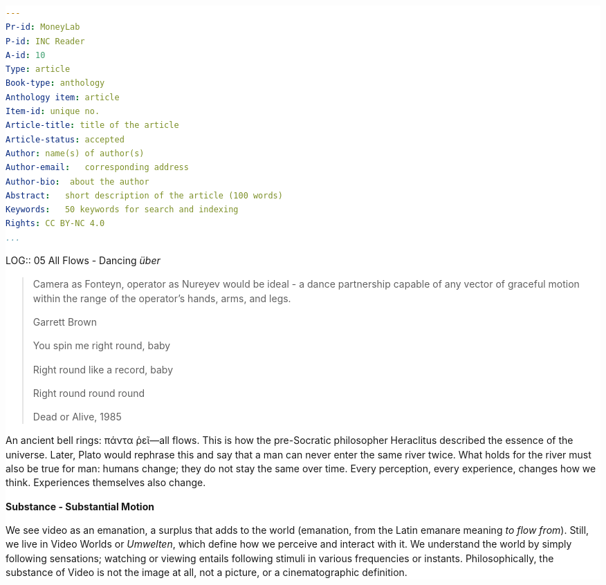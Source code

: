 ```yaml
---
Pr-id: MoneyLab
P-id: INC Reader
A-id: 10
Type: article
Book-type: anthology
Anthology item: article
Item-id: unique no.
Article-title: title of the article
Article-status: accepted
Author: name(s) of author(s)
Author-email:   corresponding address
Author-bio:  about the author
Abstract:   short description of the article (100 words)
Keywords:   50 keywords for search and indexing
Rights: CC BY-NC 4.0
...
```



LOG:: 05 All Flows - Dancing *über*

> Camera as Fonteyn, operator as Nureyev would be ideal - a dance
> partnership capable of any vector of graceful motion within the range
> of the operator’s hands, arms, and legs.
>
> Garrett Brown
>
> You spin me right round, baby
>
> Right round like a record, baby
>
> Right round round round
>
> Dead or Alive, 1985

An ancient bell rings: πάντα ῥεῖ—all flows. This is how the pre-Socratic
philosopher Heraclitus described the essence of the universe. Later,
Plato would rephrase this and say that a man can never enter the same
river twice. What holds for the river must also be true for man: humans
change; they do not stay the same over time. Every perception, every
experience, changes how we think. Experiences themselves also change.

**Substance - Substantial Motion**

We see video as an emanation, a surplus that adds to the world
(emanation, from the Latin emanare meaning *to flow from*). Still, we
live in Video Worlds or *Umwelten*, which define how we perceive and
interact with it. We understand the world by simply following
sensations; watching or viewing entails following stimuli in various
frequencies or instants. Philosophically, the substance of Video is not
the image at all, not a picture, or a cinematographic definition.
